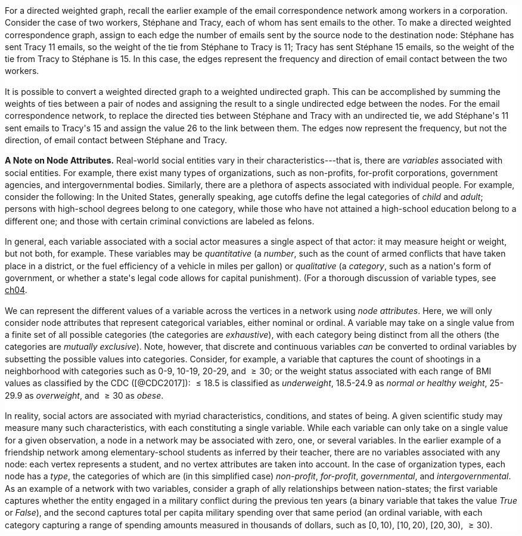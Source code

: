 For a directed weighted graph, recall the earlier example of the email correspondence network among workers in a corporation. Consider the case of two workers, Stéphane and Tracy, each of whom has sent emails to the other. To make a directed weighted correspondence graph, assign to each edge the number of emails sent by the source node to the destination node: Stéphane has sent Tracy $11$ emails, so the weight of the tie from Stéphane to Tracy is $11$; Tracy has sent Stéphane $15$ emails, so the weight of the tie from Tracy to Stéphane is $15$. In this case, the edges represent the frequency and direction of email contact between the two workers.

It is possible to convert a weighted directed graph to a weighted undirected graph. This can be accomplished by summing the weights of ties between a pair of nodes and assigning the result to a single undirected edge between the nodes. For the email correspondence network, to replace the directed ties between Stéphane and Tracy with an undirected tie, we add Stéphane's $11$ sent emails to Tracy's $15$ and assign the value $26$ to the link between them. The edges now represent the frequency, but not the direction, of email contact between Stéphane and Tracy.

**A Note on Node Attributes.** Real-world social entities vary in their characteristics---that is, there are *variables* associated with social entities. For example, there exist many types of organizations, such as non-profits, for-profit corporations, government agencies, and intergovernmental bodies. Similarly, there are a plethora of aspects associated with individual people. For example, consider the following: In the United States, generally speaking, age cutoffs define the legal categories of *child* and *adult*; persons with high-school degrees belong to one category, while those who have not attained a high-school education belong to a different one; and those with certain criminal convictions are labeled as felons.

In general, each variable associated with a social actor measures a single aspect of that actor: it may measure height or weight, but not both, for example. These variables may be *quantitative* (a *number*, such as the count of armed conflicts that have taken place in a district, or the fuel efficiency of a vehicle in miles per gallon) or *qualitative* (a *category*, such as a nation's form of government, or whether a state's legal code allows for capital punishment). (For a thorough discussion of variable types, see [ch04](./data.html).

We can represent the different values of a variable across the vertices in a network using *node attributes*. Here, we will only consider node attributes that represent categorical variables, either nominal or ordinal. A variable may take on a single value from a finite set of all possible categories (the categories are *exhaustive*), with each category being distinct from all the others (the categories are *mutually exclusive*). Note, however, that discrete and continuous variables *can* be converted to ordinal variables by subsetting the possible values into categories. Consider, for example, a variable that captures the count of shootings in a neighborhood with categories such as 0-9, 10-19, 20-29, and $\ge30$; or the weight status associated with each range of BMI values as classified by the CDC ([@CDC2017]): $\le18.5$ is classified as *underweight*, 18.5-24.9 as *normal or healthy weight*, 25-29.9 as *overweight*, and $\ge30$ as *obese*.

In reality, social actors are associated with myriad characteristics, conditions, and states of being. A given scientific study may measure many such characteristics, with each constituting a single variable. While each variable can only take on a single value for a given observation, a node in a network may be associated with zero, one, or several variables. In the earlier example of a friendship network among elementary-school students as inferred by their teacher, there are no variables associated with any node: each vertex represents a student, and no vertex attributes are taken into account. In the case of organization types, each node has a *type*, the categories of which are (in this simplified case) *non-profit*, *for-profit*, *governmental*, and *intergovernmental*. As an example of a network with two variables, consider a graph of ally relationships between nation-states; the first variable captures whether the entity engaged in a military conflict during the previous ten years (a binary variable that takes the value $True$ or $False$), and the second captures total per capita military spending over that same period (an ordinal variable, with each category capturing a range of spending amounts measured in thousands of dollars, such as $[0, 10)$, $[10, 20)$, $[20, 30)$, $\ge30$).
